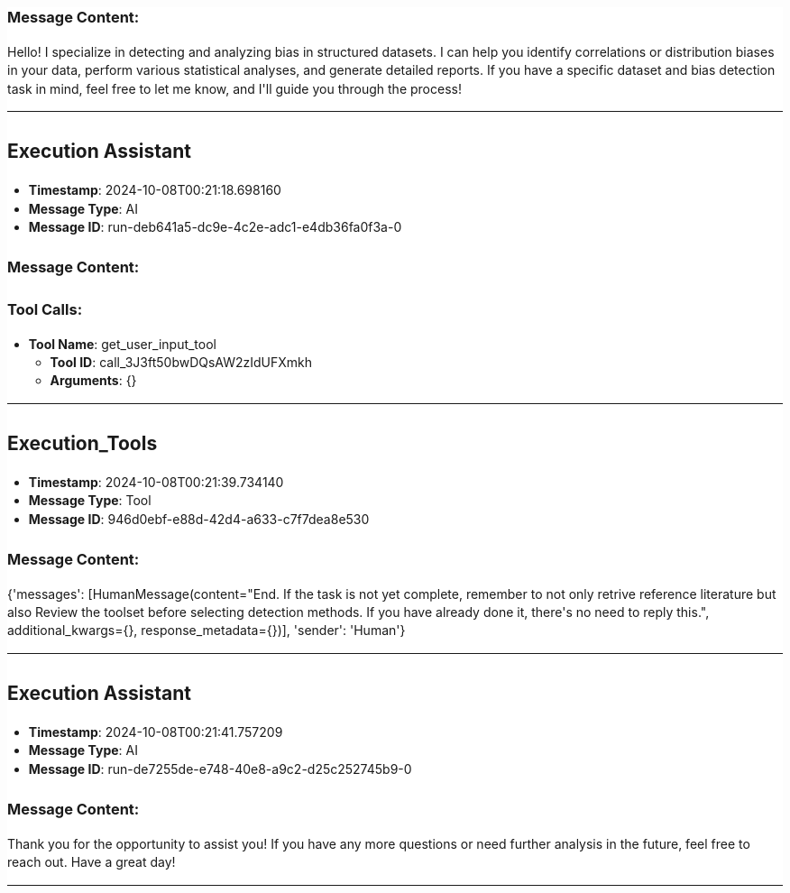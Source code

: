 ### Message Content:

Hello! I specialize in detecting and analyzing bias in structured datasets. I can help you identify correlations or distribution biases in your data, perform various statistical analyses, and generate detailed reports. If you have a specific dataset and bias detection task in mind, feel free to let me know, and I'll guide you through the process!


---

## Execution Assistant
- **Timestamp**: 2024-10-08T00:21:18.698160
- **Message Type**: AI
- **Message ID**: run-deb641a5-dc9e-4c2e-adc1-e4db36fa0f3a-0

### Message Content:



### Tool Calls:
- **Tool Name**: get_user_input_tool
  - **Tool ID**: call_3J3ft50bwDQsAW2zIdUFXmkh
  - **Arguments**: {}

---

## Execution_Tools
- **Timestamp**: 2024-10-08T00:21:39.734140
- **Message Type**: Tool
- **Message ID**: 946d0ebf-e88d-42d4-a633-c7f7dea8e530

### Message Content:

{'messages': [HumanMessage(content="End. If the task is not yet complete, remember to not only retrive reference literature but also Review the toolset before selecting detection methods. If you have already done it, there's no need to reply this.", additional_kwargs={}, response_metadata={})], 'sender': 'Human'}


---

## Execution Assistant
- **Timestamp**: 2024-10-08T00:21:41.757209
- **Message Type**: AI
- **Message ID**: run-de7255de-e748-40e8-a9c2-d25c252745b9-0

### Message Content:

Thank you for the opportunity to assist you! If you have any more questions or need further analysis in the future, feel free to reach out. Have a great day!


---